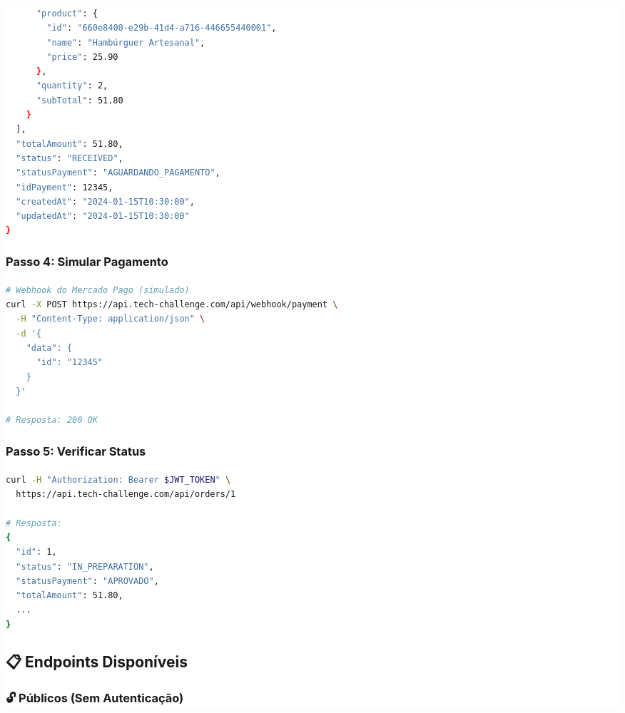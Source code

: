 ```bash
      "product": {
        "id": "660e8400-e29b-41d4-a716-446655440001",
        "name": "Hambúrguer Artesanal",
        "price": 25.90
      },
      "quantity": 2,
      "subTotal": 51.80
    }
  ],
  "totalAmount": 51.80,
  "status": "RECEIVED",
  "statusPayment": "AGUARDANDO_PAGAMENTO",
  "idPayment": 12345,
  "createdAt": "2024-01-15T10:30:00",
  "updatedAt": "2024-01-15T10:30:00"
}
```

### **Passo 4: Simular Pagamento**
```bash
# Webhook do Mercado Pago (simulado)
curl -X POST https://api.tech-challenge.com/api/webhook/payment \
  -H "Content-Type: application/json" \
  -d '{
    "data": {
      "id": "12345"
    }
  }'

# Resposta: 200 OK
```

### **Passo 5: Verificar Status**
```bash
curl -H "Authorization: Bearer $JWT_TOKEN" \
  https://api.tech-challenge.com/api/orders/1

# Resposta:
{
  "id": 1,
  "status": "IN_PREPARATION",
  "statusPayment": "APROVADO",
  "totalAmount": 51.80,
  ...
}
```

## 📋 **Endpoints Disponíveis**

### **🔓 Públicos (Sem Autenticação)**
